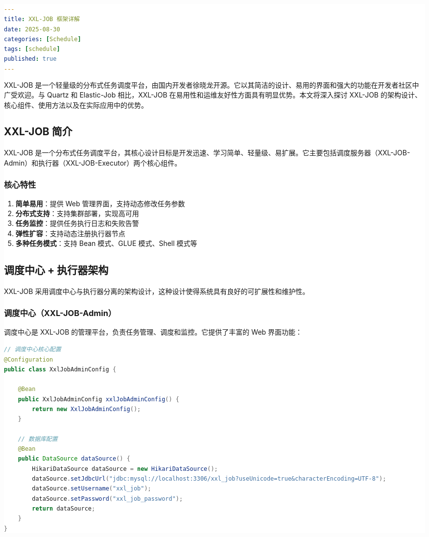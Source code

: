 ```yaml
---
title: XXL-JOB 框架详解
date: 2025-08-30
categories: [Schedule]
tags: [schedule]
published: true
---
```


XXL-JOB 是一个轻量级的分布式任务调度平台，由国内开发者徐晓龙开源。它以其简洁的设计、易用的界面和强大的功能在开发者社区中广受欢迎。与 Quartz 和 Elastic-Job 相比，XXL-JOB 在易用性和运维友好性方面具有明显优势。本文将深入探讨 XXL-JOB 的架构设计、核心组件、使用方法以及在实际应用中的优势。

## XXL-JOB 简介

XXL-JOB 是一个分布式任务调度平台，其核心设计目标是开发迅速、学习简单、轻量级、易扩展。它主要包括调度服务器（XXL-JOB-Admin）和执行器（XXL-JOB-Executor）两个核心组件。

### 核心特性

1. **简单易用**：提供 Web 管理界面，支持动态修改任务参数
2. **分布式支持**：支持集群部署，实现高可用
3. **任务监控**：提供任务执行日志和失败告警
4. **弹性扩容**：支持动态注册执行器节点
5. **多种任务模式**：支持 Bean 模式、GLUE 模式、Shell 模式等

## 调度中心 + 执行器架构

XXL-JOB 采用调度中心与执行器分离的架构设计，这种设计使得系统具有良好的可扩展性和维护性。

### 调度中心（XXL-JOB-Admin）

调度中心是 XXL-JOB 的管理平台，负责任务管理、调度和监控。它提供了丰富的 Web 界面功能：

```java
// 调度中心核心配置
@Configuration
public class XxlJobAdminConfig {
    
    @Bean
    public XxlJobAdminConfig xxlJobAdminConfig() {
        return new XxlJobAdminConfig();
    }
    
    // 数据库配置
    @Bean
    public DataSource dataSource() {
        HikariDataSource dataSource = new HikariDataSource();
        dataSource.setJdbcUrl("jdbc:mysql://localhost:3306/xxl_job?useUnicode=true&characterEncoding=UTF-8");
        dataSource.setUsername("xxl_job");
        dataSource.setPassword("xxl_job_password");
        return dataSource;
    }
}
```
